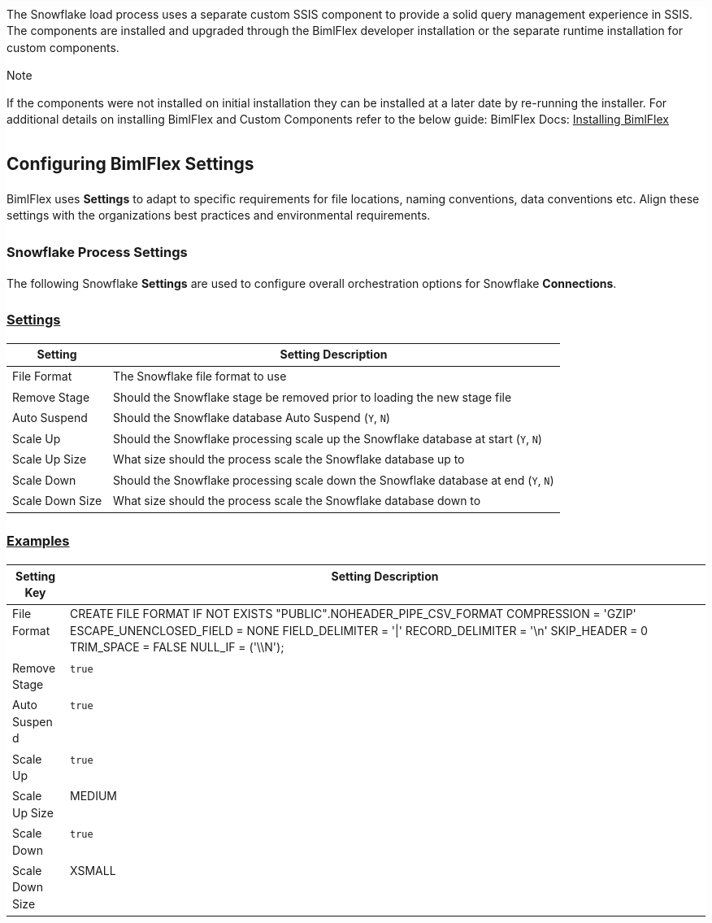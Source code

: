 The Snowflake load process uses a separate custom SSIS component to provide a solid query management experience in SSIS.
The components are installed and upgraded through the BimlFlex developer installation or the separate runtime installation for custom components.

> [!NOTE]
> If the components were not installed on initial installation they can be installed at a later date by re-running the installer.
> For additional details on installing BimlFlex and Custom Components refer to the below guide:
> BimlFlex Docs: [Installing BimlFlex](xref:bimlflex-setup-installing-bimlflex)

## Configuring BimlFlex Settings

BimlFlex uses **Settings** to adapt to specific requirements for file locations, naming conventions, data conventions etc.
Align these settings with the organizations best practices and environmental requirements.

### Snowflake Process Settings

The following Snowflake **Settings** are used to configure overall orchestration options for Snowflake **Connections**.

### [Settings](#tab/snowflake-process-settings)

| Setting         | Setting Description                                                                 |
| --------------- | ----------------------------------------------------------------------------------- |
| File Format     | The Snowflake file format to use                                                    |
| Remove Stage    | Should the Snowflake stage be removed prior to loading the new stage file           |
| Auto Suspend    | Should the Snowflake database Auto Suspend (`Y`, `N`)                               |
| Scale Up        | Should the Snowflake processing scale up the Snowflake database at start (`Y`, `N`) |
| Scale Up Size   | What size should the process scale the Snowflake database up to                     |
| Scale Down      | Should the Snowflake processing scale down the Snowflake database at end (`Y`, `N`) |
| Scale Down Size | What size should the process scale the Snowflake database down to                   |

### [Examples](#tab/snowflake-process-settings-example)

| Setting Key     | Setting Description                                                                                                                                                                                                            |
| --------------- | ------------------------------------------------------------------------------------------------------------------------------------------------------------------------------------------------------------------------------ |
| File Format     | CREATE FILE FORMAT IF NOT EXISTS "PUBLIC".NOHEADER_PIPE_CSV_FORMAT COMPRESSION = 'GZIP' ESCAPE_UNENCLOSED_FIELD = NONE FIELD_DELIMITER = '\|' RECORD_DELIMITER = '\\n' SKIP_HEADER = 0 TRIM_SPACE = FALSE NULL_IF = ('\\\\N'); |
| Remove Stage    | `true`                                                                                                                                                                                                                         |
| Auto Suspend    | `true`                                                                                                                                                                                                                         |
| Scale Up        | `true`                                                                                                                                                                                                                         |
| Scale Up Size   | MEDIUM                                                                                                                                                                                                                         |
| Scale Down      | `true`                                                                                                                                                                                                                         |
| Scale Down Size | XSMALL                                                                                                                                                                                                                         |
